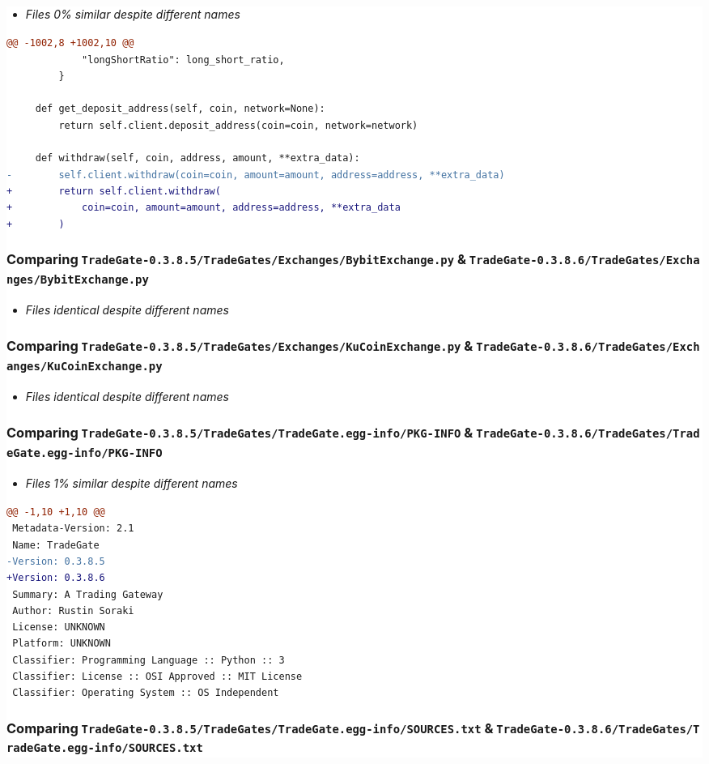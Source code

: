  * *Files 0% similar despite different names*

```diff
@@ -1002,8 +1002,10 @@
             "longShortRatio": long_short_ratio,
         }
 
     def get_deposit_address(self, coin, network=None):
         return self.client.deposit_address(coin=coin, network=network)
 
     def withdraw(self, coin, address, amount, **extra_data):
-        self.client.withdraw(coin=coin, amount=amount, address=address, **extra_data)
+        return self.client.withdraw(
+            coin=coin, amount=amount, address=address, **extra_data
+        )
```

### Comparing `TradeGate-0.3.8.5/TradeGates/Exchanges/BybitExchange.py` & `TradeGate-0.3.8.6/TradeGates/Exchanges/BybitExchange.py`

 * *Files identical despite different names*

### Comparing `TradeGate-0.3.8.5/TradeGates/Exchanges/KuCoinExchange.py` & `TradeGate-0.3.8.6/TradeGates/Exchanges/KuCoinExchange.py`

 * *Files identical despite different names*

### Comparing `TradeGate-0.3.8.5/TradeGates/TradeGate.egg-info/PKG-INFO` & `TradeGate-0.3.8.6/TradeGates/TradeGate.egg-info/PKG-INFO`

 * *Files 1% similar despite different names*

```diff
@@ -1,10 +1,10 @@
 Metadata-Version: 2.1
 Name: TradeGate
-Version: 0.3.8.5
+Version: 0.3.8.6
 Summary: A Trading Gateway
 Author: Rustin Soraki
 License: UNKNOWN
 Platform: UNKNOWN
 Classifier: Programming Language :: Python :: 3
 Classifier: License :: OSI Approved :: MIT License
 Classifier: Operating System :: OS Independent
```

### Comparing `TradeGate-0.3.8.5/TradeGates/TradeGate.egg-info/SOURCES.txt` & `TradeGate-0.3.8.6/TradeGates/TradeGate.egg-info/SOURCES.txt`
